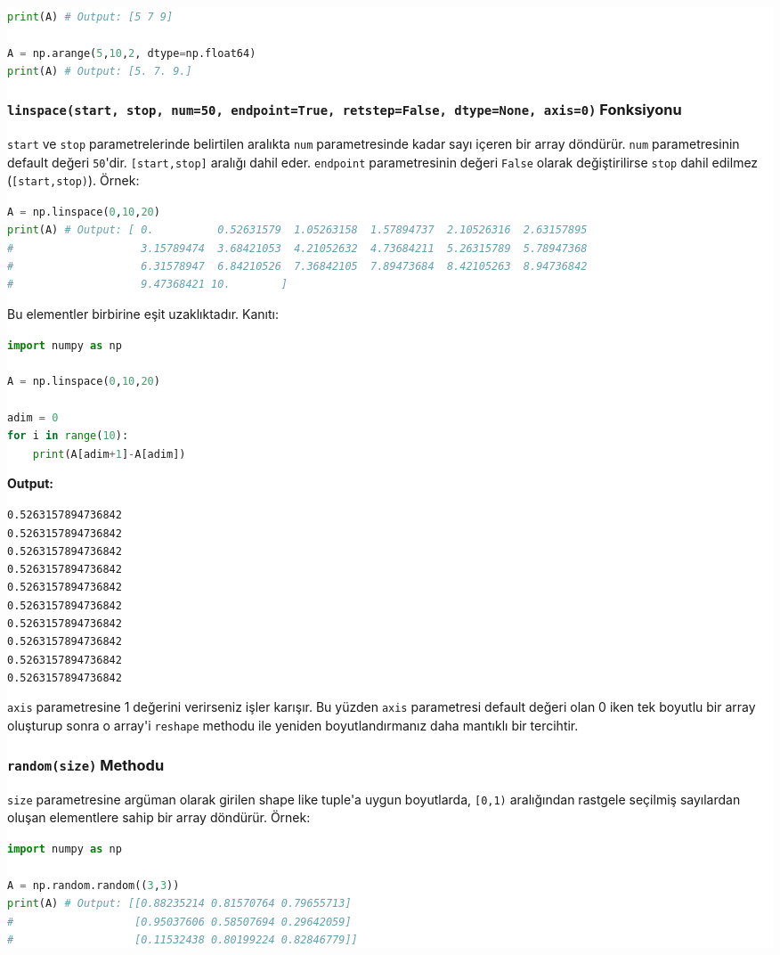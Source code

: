 ```py
print(A) # Output: [5 7 9]

A = np.arange(5,10,2, dtype=np.float64)
print(A) # Output: [5. 7. 9.]
```

### `linspace(start, stop, num=50, endpoint=True, retstep=False, dtype=None, axis=0)` Fonksiyonu

`start` ve `stop` parametrelerinde belirtilen aralıkta `num` parametresinde kadar sayı içeren bir array döndürür. `num` parametresinin default değeri `50`'dir. `[start,stop]` aralığı dahil eder. `endpoint` parametresinin değeri `False` olarak değiştirilirse `stop` dahil edilmez (`[start,stop)`). Örnek:
```py
A = np.linspace(0,10,20)
print(A) # Output: [ 0.          0.52631579  1.05263158  1.57894737  2.10526316  2.63157895
#                    3.15789474  3.68421053  4.21052632  4.73684211  5.26315789  5.78947368
#                    6.31578947  6.84210526  7.36842105  7.89473684  8.42105263  8.94736842
#                    9.47368421 10.        ]
```
Bu elementler birbirine eşit uzaklıktadır. Kanıtı:
```py
import numpy as np

A = np.linspace(0,10,20)

adim = 0
for i in range(10):
    print(A[adim+1]-A[adim])
```
**Output:**
```
0.5263157894736842
0.5263157894736842
0.5263157894736842
0.5263157894736842
0.5263157894736842
0.5263157894736842
0.5263157894736842
0.5263157894736842
0.5263157894736842
0.5263157894736842
```
`axis` parametresine 1 değerini verirseniz işler karışır. Bu yüzden `axis` parametresi default değeri olan 0 iken tek boyutlu bir array oluşturup sonra o array'i `reshape` methodu ile yeniden boyutlandırmanız daha mantıklı bir tercihtir.

### `random(size)` Methodu

`size` parametresine argüman olarak girilen shape like tuple'a uygun boyutlarda, `[0,1)` aralığından rastgele seçilmiş sayılardan oluşan elementlere sahip bir array döndürür. Örnek:
```py
import numpy as np

A = np.random.random((3,3))
print(A) # Output: [[0.88235214 0.81570764 0.79655713]
#                   [0.95037606 0.58507694 0.29642059]
#                   [0.11532438 0.80199224 0.82846779]]
```
